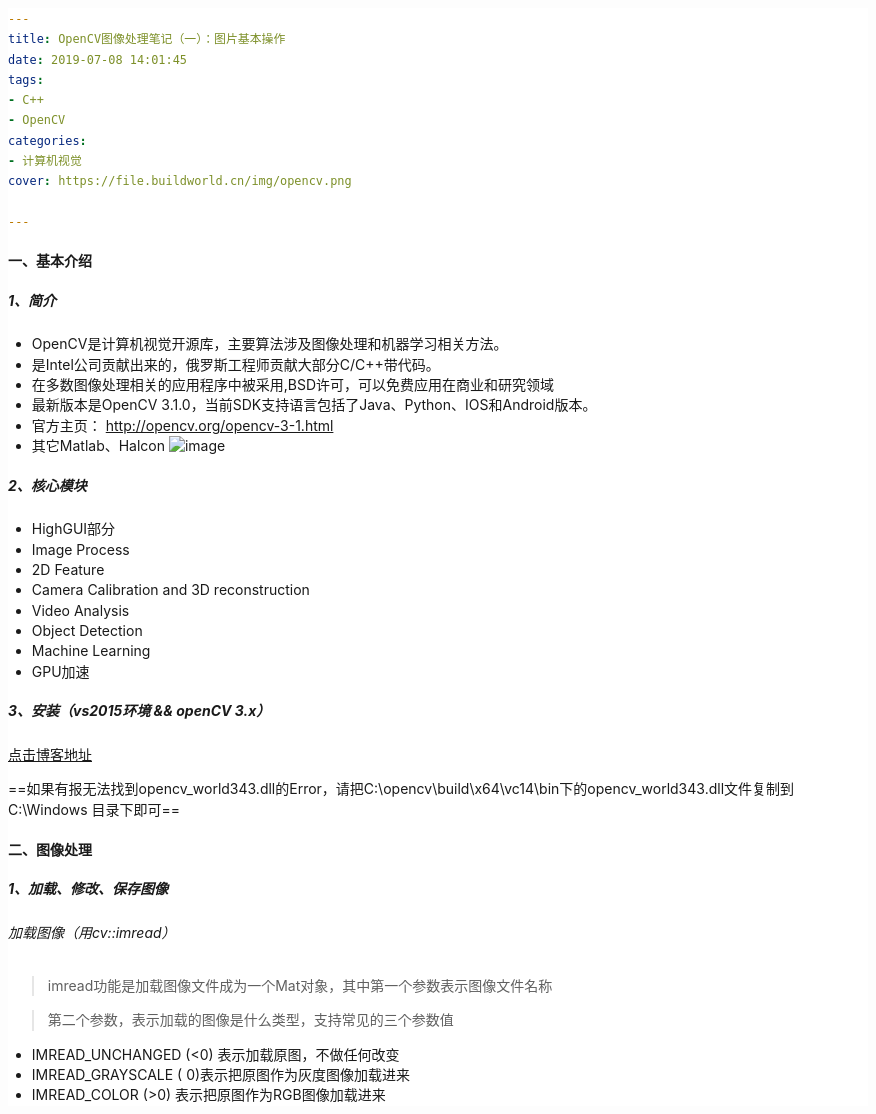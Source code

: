 ```yaml
---
title: OpenCV图像处理笔记（一）：图片基本操作
date: 2019-07-08 14:01:45
tags:
- C++
- OpenCV
categories:
- 计算机视觉
cover: https://file.buildworld.cn/img/opencv.png

---
```


#### 一、基本介绍
##### 1、简介
- OpenCV是计算机视觉开源库，主要算法涉及图像处理和机器学习相关方法。
- 是Intel公司贡献出来的，俄罗斯工程师贡献大部分C/C++带代码。
- 在多数图像处理相关的应用程序中被采用,BSD许可，可以免费应用在商业和研究领域
- 最新版本是OpenCV 3.1.0，当前SDK支持语言包括了Java、Python、IOS和Android版本。
- 官方主页： http://opencv.org/opencv-3-1.html
- 其它Matlab、Halcon
  ![image](http://myfile.buildworld.cn/opencv.png)

##### 2、核心模块
- HighGUI部分
- Image Process
- 2D Feature
- Camera Calibration and 3D reconstruction
- Video Analysis
- Object Detection
- Machine Learning
- GPU加速

##### 3、安装（vs2015环境 && openCV 3.x）
[点击博客地址](https://blog.csdn.net/duwangthefirst/article/details/79452314)

==如果有报无法找到opencv_world343.dll的Error，请把C:\opencv\build\x64\vc14\bin下的opencv_world343.dll文件复制到C:\Windows 目录下即可==


#### 二、图像处理
##### 1、加载、修改、保存图像

###### 加载图像（用cv::imread）

> imread功能是加载图像文件成为一个Mat对象，其中第一个参数表示图像文件名称

> 第二个参数，表示加载的图像是什么类型，支持常见的三个参数值

- IMREAD_UNCHANGED (<0) 表示加载原图，不做任何改变
- IMREAD_GRAYSCALE ( 0)表示把原图作为灰度图像加载进来
- IMREAD_COLOR (>0) 表示把原图作为RGB图像加载进来

